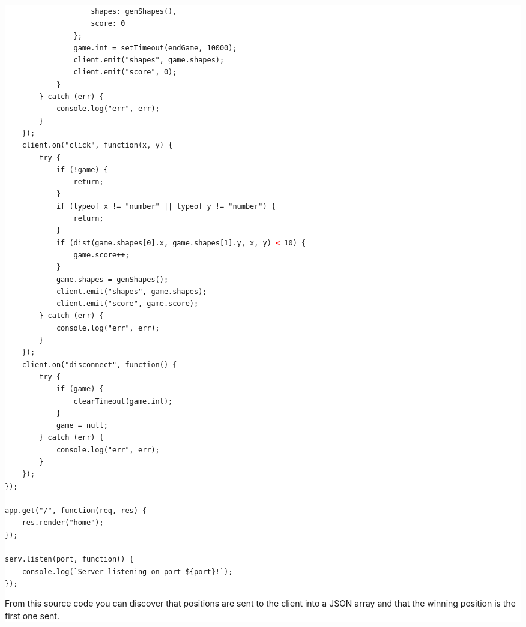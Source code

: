 ```html
                    shapes: genShapes(),
                    score: 0
                };
                game.int = setTimeout(endGame, 10000);
                client.emit("shapes", game.shapes);
                client.emit("score", 0);
            }
        } catch (err) {
            console.log("err", err);
        }
    });
    client.on("click", function(x, y) {
        try {
            if (!game) {
                return;
            }
            if (typeof x != "number" || typeof y != "number") {
                return;
            }
            if (dist(game.shapes[0].x, game.shapes[1].y, x, y) < 10) {
                game.score++;
            }
            game.shapes = genShapes();
            client.emit("shapes", game.shapes);
            client.emit("score", game.score);
        } catch (err) {
            console.log("err", err);
        }
    });
    client.on("disconnect", function() {
        try {
            if (game) {
                clearTimeout(game.int);
            }
            game = null;
        } catch (err) {
            console.log("err", err);
        }
    });
});

app.get("/", function(req, res) {
    res.render("home");
});

serv.listen(port, function() {
    console.log(`Server listening on port ${port}!`);
});
```

From this source code you can discover that positions are sent to the client into a JSON array and that the winning position is the first one sent.
